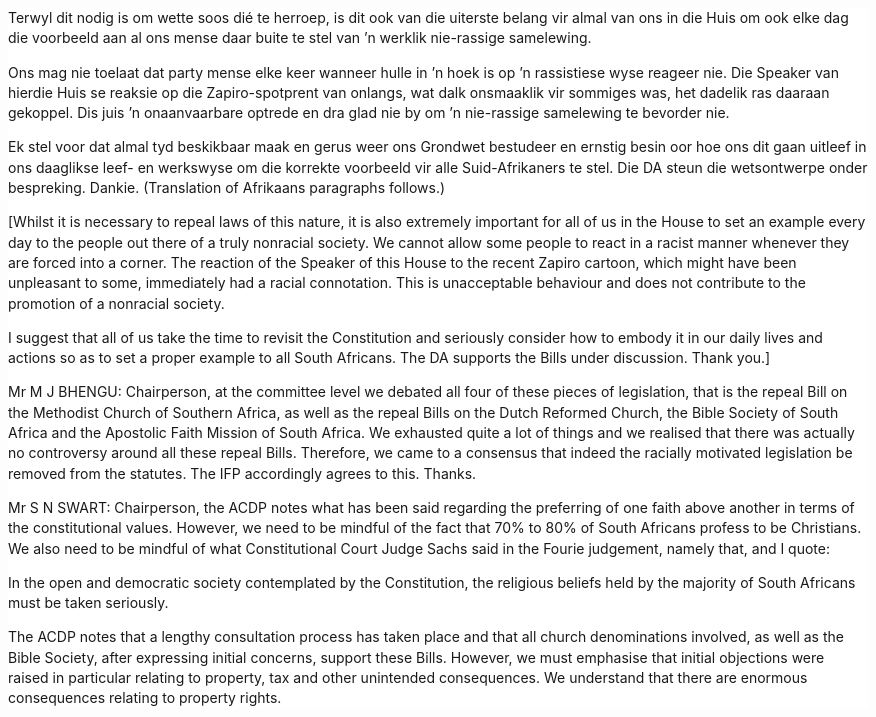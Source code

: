 Terwyl dit nodig is om wette soos dié te herroep, is dit ook van die
uiterste belang vir almal van ons in die Huis om ook elke dag die voorbeeld
aan al ons mense daar buite te stel van ’n werklik nie-rassige samelewing.

Ons mag nie toelaat dat party mense elke keer wanneer hulle in ’n hoek is
op ’n rassistiese wyse reageer nie. Die Speaker van hierdie Huis se reaksie
op die Zapiro-spotprent van onlangs, wat dalk onsmaaklik vir sommiges was,
het dadelik ras daaraan gekoppel. Dis juis ’n onaanvaarbare optrede en dra
glad nie by om ’n nie-rassige samelewing te bevorder nie.

Ek stel voor dat almal tyd beskikbaar maak en gerus weer ons Grondwet
bestudeer en ernstig besin oor hoe ons dit gaan uitleef in ons daaglikse
leef- en werkswyse om die korrekte voorbeeld vir alle Suid-Afrikaners te
stel. Die DA steun die wetsontwerpe onder bespreking. Dankie. (Translation
of Afrikaans paragraphs follows.)

[Whilst it is necessary to repeal laws of this nature, it is also extremely
important for all of us in the House to set an example every day to the
people out there of a truly nonracial society.
We cannot allow some people to react in a racist manner whenever they are
forced into a corner. The reaction of the Speaker of this House to the
recent Zapiro cartoon, which might have been unpleasant to some,
immediately had a racial connotation. This is unacceptable behaviour and
does not contribute to the promotion of a nonracial society.

I suggest that all of us take the time to revisit the Constitution and
seriously consider how to embody it in our daily lives and actions so as to
set a proper example to all South Africans. The DA supports the Bills under
discussion. Thank you.]

Mr M J BHENGU: Chairperson, at the committee level we debated all four of
these pieces of legislation, that is the repeal Bill on the Methodist
Church of Southern Africa, as well as the repeal Bills on the Dutch
Reformed Church, the Bible Society of South Africa and the Apostolic Faith
Mission of South Africa. We exhausted quite a lot of things and we realised
that there was actually no controversy around all these repeal Bills.
Therefore, we came to a consensus that indeed the racially motivated
legislation be removed from the statutes. The IFP accordingly agrees to
this. Thanks.

Mr S N SWART: Chairperson, the ACDP notes what has been said regarding the
preferring of one faith above another in terms of the constitutional
values. However, we need to be mindful of the fact that 70% to 80% of South
Africans profess to be Christians. We also need to be mindful of what
Constitutional Court Judge Sachs said in the Fourie judgement, namely that,
and I quote:

   In the open and democratic society contemplated by the Constitution, the
   religious beliefs held by the majority of South Africans must be taken
   seriously.

The ACDP notes that a lengthy consultation process has taken place and that
all church denominations involved, as well as the Bible Society, after
expressing initial concerns, support these Bills. However, we must
emphasise that initial objections were raised in particular relating to
property, tax and other unintended consequences. We understand that there
are enormous consequences relating to property rights.
